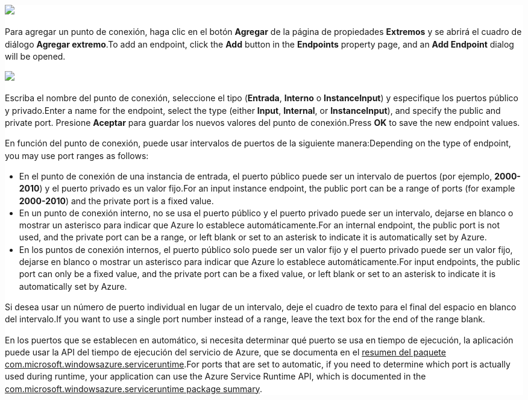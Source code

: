 ![][ic719505]

<span data-ttu-id="fb522-224">Para agregar un punto de conexión, haga clic en el botón **Agregar** de la página de propiedades **Extremos** y se abrirá el cuadro de diálogo **Agregar extremo**.</span><span class="sxs-lookup"><span data-stu-id="fb522-224">To add an endpoint, click the **Add** button in the **Endpoints** property page, and an **Add Endpoint** dialog will be opened.</span></span>

![][ic710897]

<span data-ttu-id="fb522-225">Escriba el nombre del punto de conexión, seleccione el tipo (**Entrada**, **Interno** o **InstanceInput**) y especifique los puertos público y privado.</span><span class="sxs-lookup"><span data-stu-id="fb522-225">Enter a name for the endpoint, select the type (either **Input**, **Internal**, or **InstanceInput**), and specify the public and private port.</span></span> <span data-ttu-id="fb522-226">Presione **Aceptar** para guardar los nuevos valores del punto de conexión.</span><span class="sxs-lookup"><span data-stu-id="fb522-226">Press **OK** to save the new endpoint values.</span></span>

<span data-ttu-id="fb522-227">En función del punto de conexión, puede usar intervalos de puertos de la siguiente manera:</span><span class="sxs-lookup"><span data-stu-id="fb522-227">Depending on the type of endpoint, you may use port ranges as follows:</span></span>

* <span data-ttu-id="fb522-228">En el punto de conexión de una instancia de entrada, el puerto público puede ser un intervalo de puertos (por ejemplo, **2000-2010**) y el puerto privado es un valor fijo.</span><span class="sxs-lookup"><span data-stu-id="fb522-228">For an input instance endpoint, the public port can be a range of ports (for example **2000-2010**) and the private port is a fixed value.</span></span>
* <span data-ttu-id="fb522-229">En un punto de conexión interno, no se usa el puerto público y el puerto privado puede ser un intervalo, dejarse en blanco o mostrar un asterisco para indicar que Azure lo establece automáticamente.</span><span class="sxs-lookup"><span data-stu-id="fb522-229">For an internal endpoint, the public port is not used, and the private port can be a range, or left blank or set to an asterisk to indicate it is automatically set by Azure.</span></span>
* <span data-ttu-id="fb522-230">En los puntos de conexión internos, el puerto público solo puede ser un valor fijo y el puerto privado puede ser un valor fijo, dejarse en blanco o mostrar un asterisco para indicar que Azure lo establece automáticamente.</span><span class="sxs-lookup"><span data-stu-id="fb522-230">For input endpoints, the public port can only be a fixed value, and the private port can be a fixed value, or left blank or set to an asterisk to indicate it is automatically set by Azure.</span></span>

<span data-ttu-id="fb522-231">Si desea usar un número de puerto individual en lugar de un intervalo, deje el cuadro de texto para el final del espacio en blanco del intervalo.</span><span class="sxs-lookup"><span data-stu-id="fb522-231">If you want to use a single port number instead of a range, leave the text box for the end of the range blank.</span></span>

<span data-ttu-id="fb522-232">En los puertos que se establecen en automático, si necesita determinar qué puerto se usa en tiempo de ejecución, la aplicación puede usar la API del tiempo de ejecución del servicio de Azure, que se documenta en el [resumen del paquete com.microsoft.windowsazure.serviceruntime][com.microsoft.windowsazure.serviceruntime package summary].</span><span class="sxs-lookup"><span data-stu-id="fb522-232">For ports that are set to automatic, if you need to determine which port is actually used during runtime, your application can use the Azure Service Runtime API, which is documented in the [com.microsoft.windowsazure.serviceruntime package summary][com.microsoft.windowsazure.serviceruntime package summary].</span></span>




[Azure Java Developer Center]: http://go.microsoft.com/fwlink/?LinkID=699547
[Azure Management Portal]: http://go.microsoft.com/fwlink/?LinkID=512959
[Azure Toolkit for Eclipse]: http://go.microsoft.com/fwlink/?LinkID=699529
[Azure Project Properties]: http://go.microsoft.com/fwlink/?LinkID=699524
[Azure Storage Account List]: http://go.microsoft.com/fwlink/?LinkID=699528
[com.microsoft.windowsazure.serviceruntime package summary]: http://azure.github.io/azure-sdk-for-java/com/microsoft/windowsazure/serviceruntime/package-summary.html
[Creating a Hello World Application for Azure in Eclipse]: http://go.microsoft.com/fwlink/?LinkID=699533
[Debugging a specific role instance in a multi-instance deployment]: http://go.microsoft.com/fwlink/?LinkID=699535#debugging_specific_role_instance
[Debugging Azure Applications in Eclipse]: http://go.microsoft.com/fwlink/?LinkID=699535
[Deploying Large Deployments]: http://go.microsoft.com/fwlink/?LinkID=699536
[How to Use Co-located Caching]: http://go.microsoft.com/fwlink/?LinkID=699542
[How to Use SSL Offloading]: http://go.microsoft.com/fwlink/?LinkID=699545
[Installing the Azure Toolkit for Eclipse]: http://go.microsoft.com/fwlink/?LinkId=699546
[Session Affinity]: http://go.microsoft.com/fwlink/?LinkID=699548
[SSL Offloading]: http://go.microsoft.com/fwlink/?LinkID=699549
[ic789599]: ./media/azure-toolkit-for-eclipse-azure-role-properties/ic789599.png
[ic719499]: ./media/azure-toolkit-for-eclipse-azure-role-properties/ic719499.png
[ic719483]: ./media/azure-toolkit-for-eclipse-azure-role-properties/ic719483.png
[ic719501]: ./media/azure-toolkit-for-eclipse-azure-role-properties/ic719501.png
[ic710964]: ./media/azure-toolkit-for-eclipse-azure-role-properties/ic710964.png
[ic719502]: ./media/azure-toolkit-for-eclipse-azure-role-properties/ic719502.png
[ic719503]: ./media/azure-toolkit-for-eclipse-azure-role-properties/ic719503.png
[ic719504]: ./media/azure-toolkit-for-eclipse-azure-role-properties/ic719504.png
[ic719505]: ./media/azure-toolkit-for-eclipse-azure-role-properties/ic719505.png
[ic710897]: ./media/azure-toolkit-for-eclipse-azure-role-properties/ic710897.png
[ic719506]: ./media/azure-toolkit-for-eclipse-azure-role-properties/ic719506.png
[ic659268]: ./media/azure-toolkit-for-eclipse-azure-role-properties/ic659268.png
[ic552233]: ./media/azure-toolkit-for-eclipse-azure-role-properties/ic552233.png
[ic719492]: ./media/azure-toolkit-for-eclipse-azure-role-properties/ic719492.png
[ic719508]: ./media/azure-toolkit-for-eclipse-azure-role-properties/ic719508.png
[ic780647]: ./media/azure-toolkit-for-eclipse-azure-role-properties/ic780647.png
[ic789643]: ./media/azure-toolkit-for-eclipse-azure-role-properties/ic789643.png
[ic780648]: ./media/azure-toolkit-for-eclipse-azure-role-properties/ic780648.png
[ic789643]: ./media/azure-toolkit-for-eclipse-azure-role-properties/ic789643.png
[ic796926]: ./media/azure-toolkit-for-eclipse-azure-role-properties/ic796926.png
[ic719512]: ./media/azure-toolkit-for-eclipse-azure-role-properties/ic719512.png
[ic719481]: ./media/azure-toolkit-for-eclipse-azure-role-properties/ic719481.png